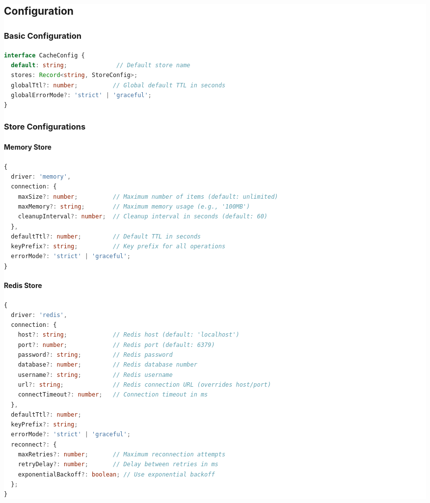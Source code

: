 ## Configuration

### Basic Configuration

```typescript
interface CacheConfig {
  default: string;              // Default store name
  stores: Record<string, StoreConfig>;
  globalTtl?: number;          // Global default TTL in seconds
  globalErrorMode?: 'strict' | 'graceful';
}
```

### Store Configurations

#### Memory Store

```typescript
{
  driver: 'memory',
  connection: {
    maxSize?: number;          // Maximum number of items (default: unlimited)
    maxMemory?: string;        // Maximum memory usage (e.g., '100MB')
    cleanupInterval?: number;  // Cleanup interval in seconds (default: 60)
  },
  defaultTtl?: number;         // Default TTL in seconds
  keyPrefix?: string;          // Key prefix for all operations
  errorMode?: 'strict' | 'graceful';
}
```

#### Redis Store

```typescript
{
  driver: 'redis',
  connection: {
    host?: string;             // Redis host (default: 'localhost')
    port?: number;             // Redis port (default: 6379)
    password?: string;         // Redis password
    database?: number;         // Redis database number
    username?: string;         // Redis username
    url?: string;              // Redis connection URL (overrides host/port)
    connectTimeout?: number;   // Connection timeout in ms
  },
  defaultTtl?: number;
  keyPrefix?: string;
  errorMode?: 'strict' | 'graceful';
  reconnect?: {
    maxRetries?: number;       // Maximum reconnection attempts
    retryDelay?: number;       // Delay between retries in ms
    exponentialBackoff?: boolean; // Use exponential backoff
  };
}
```
